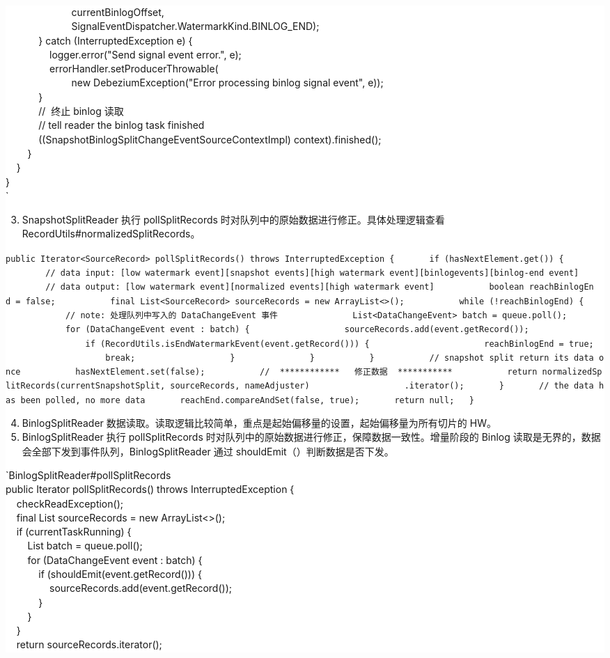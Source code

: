                         currentBinlogOffset,  
                        SignalEventDispatcher.WatermarkKind.BINLOG_END);  
            } catch (InterruptedException e) {  
                logger.error("Send signal event error.", e);  
                errorHandler.setProducerThrowable(  
                        new DebeziumException("Error processing binlog signal event", e));  
            }  
            //  终止 binlog 读取  
            // tell reader the binlog task finished  
            ((SnapshotBinlogSplitChangeEventSourceContextImpl) context).finished();  
        }  
    }  
}  
`

3.  SnapshotSplitReader 执行 pollSplitRecords 时对队列中的原始数据进行修正。具体处理逻辑查看 RecordUtils#normalizedSplitRecords。

`public Iterator<SourceRecord> pollSplitRecords() throws InterruptedException {  
    if (hasNextElement.get()) {  
        // data input: [low watermark event][snapshot events][high watermark event][binlogevents][binlog-end event]  
        // data output: [low watermark event][normalized events][high watermark event]  
        boolean reachBinlogEnd = false;  
        final List<SourceRecord> sourceRecords = new ArrayList<>();  
        while (!reachBinlogEnd) {  
            // note: 处理队列中写入的 DataChangeEvent 事件  
            List<DataChangeEvent> batch = queue.poll();  
            for (DataChangeEvent event : batch) {  
                sourceRecords.add(event.getRecord());  
                if (RecordUtils.isEndWatermarkEvent(event.getRecord())) {  
                    reachBinlogEnd = true;  
                    break;  
                }  
            }  
        }  
        // snapshot split return its data once  
        hasNextElement.set(false);  
        //  ************   修正数据  ***********  
        return normalizedSplitRecords(currentSnapshotSplit, sourceRecords, nameAdjuster)  
                .iterator();  
    }  
    // the data has been polled, no more data  
    reachEnd.compareAndSet(false, true);  
    return null;  
}  
`

4.  BinlogSplitReader 数据读取。读取逻辑比较简单，重点是起始偏移量的设置，起始偏移量为所有切片的 HW。
5.  BinlogSplitReader 执行 pollSplitRecords 时对队列中的原始数据进行修正，保障数据一致性。增量阶段的 Binlog 读取是无界的，数据会全部下发到事件队列，BinlogSplitReader 通过 shouldEmit（）判断数据是否下发。

`BinlogSplitReader#pollSplitRecords  
public Iterator<SourceRecord> pollSplitRecords() throws InterruptedException {  
    checkReadException();  
    final List<SourceRecord> sourceRecords = new ArrayList<>();  
    if (currentTaskRunning) {  
        List<DataChangeEvent> batch = queue.poll();  
        for (DataChangeEvent event : batch) {  
            if (shouldEmit(event.getRecord())) {  
                sourceRecords.add(event.getRecord());  
            }  
        }  
    }  
    return sourceRecords.iterator();  